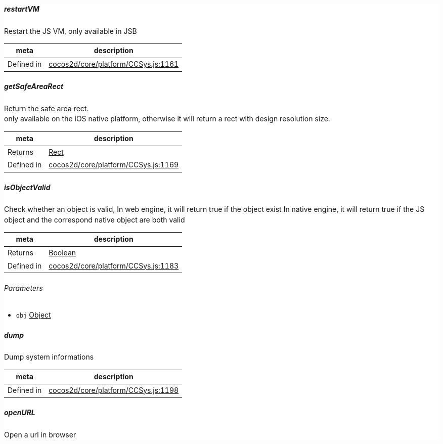 

##### restartVM

Restart the JS VM, only available in JSB

| meta | description |
|------|-------------|
| Defined in | [cocos2d/core/platform/CCSys.js:1161](https://github.com/cocos-creator/engine/blob/98967f5e8c458e65203b56f900ee34c8ea836e72/cocos2d/core/platform/CCSys.js#L1161) |



##### getSafeAreaRect

Return the safe area rect. <br/>
only available on the iOS native platform, otherwise it will return a rect with design resolution size.

| meta | description |
|------|-------------|
| Returns | <a href="../classes/Rect.html" class="crosslink">Rect</a> 
| Defined in | [cocos2d/core/platform/CCSys.js:1169](https://github.com/cocos-creator/engine/blob/98967f5e8c458e65203b56f900ee34c8ea836e72/cocos2d/core/platform/CCSys.js#L1169) |



##### isObjectValid

Check whether an object is valid,
In web engine, it will return true if the object exist
In native engine, it will return true if the JS object and the correspond native object are both valid

| meta | description |
|------|-------------|
| Returns | <a href="https://developer.mozilla.org/en/JavaScript/Reference/Global_Objects/Boolean" class="crosslink external" target="_blank">Boolean</a> 
| Defined in | [cocos2d/core/platform/CCSys.js:1183](https://github.com/cocos-creator/engine/blob/98967f5e8c458e65203b56f900ee34c8ea836e72/cocos2d/core/platform/CCSys.js#L1183) |

###### Parameters
- `obj` <a href="https://developer.mozilla.org/en/JavaScript/Reference/Global_Objects/Object" class="crosslink external" target="_blank">Object</a> 


##### dump

Dump system informations

| meta | description |
|------|-------------|
| Defined in | [cocos2d/core/platform/CCSys.js:1198](https://github.com/cocos-creator/engine/blob/98967f5e8c458e65203b56f900ee34c8ea836e72/cocos2d/core/platform/CCSys.js#L1198) |



##### openURL

Open a url in browser
